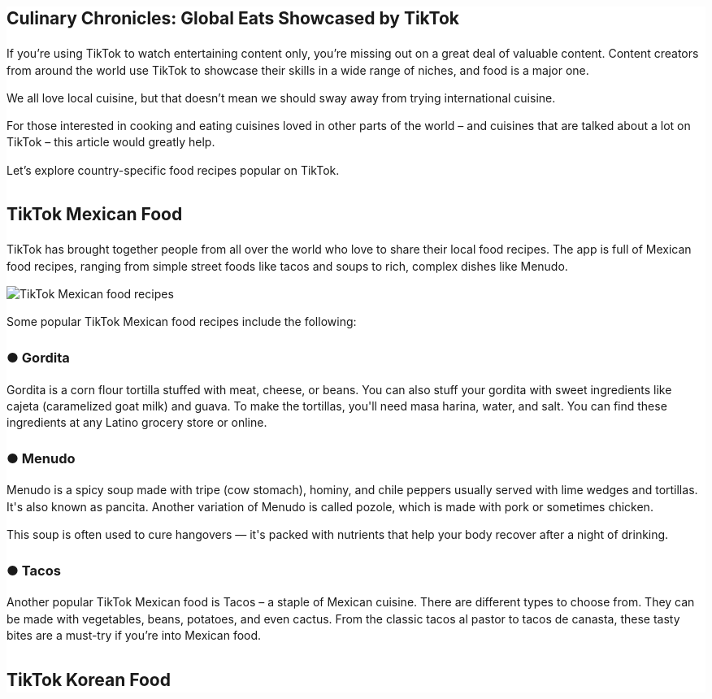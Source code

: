 <ins class="adsbygoogle"
     style="display:block"
     data-ad-format="autorelaxed"
     data-ad-client="ca-pub-7571918770474297"
     data-ad-slot="1223367746"></ins>

## Culinary Chronicles: Global Eats Showcased by TikTok

If you’re using TikTok to watch entertaining content only, you’re missing out on a great deal of valuable content. Content creators from around the world use TikTok to showcase their skills in a wide range of niches, and food is a major one.

We all love local cuisine, but that doesn’t mean we should sway away from trying international cuisine.

For those interested in cooking and eating cuisines loved in other parts of the world – and cuisines that are talked about a lot on TikTok – this article would greatly help.

Let’s explore country-specific food recipes popular on TikTok.

## TikTok Mexican Food

TikTok has brought together people from all over the world who love to share their local food recipes. The app is full of Mexican food recipes, ranging from simple street foods like tacos and soups to rich, complex dishes like Menudo.

![TikTok Mexican food recipes](https://images.wondershare.com/filmora/article-images/2022/03/popular-food-recipes-1.png)

Some popular TikTok Mexican food recipes include the following:

### ● Gordita

Gordita is a corn flour tortilla stuffed with meat, cheese, or beans. You can also stuff your gordita with sweet ingredients like cajeta (caramelized goat milk) and guava. To make the tortillas, you'll need masa harina, water, and salt. You can find these ingredients at any Latino grocery store or online.

### ● Menudo

Menudo is a spicy soup made with tripe (cow stomach), hominy, and chile peppers usually served with lime wedges and tortillas. It's also known as pancita. Another variation of Menudo is called pozole, which is made with pork or sometimes chicken.

This soup is often used to cure hangovers — it's packed with nutrients that help your body recover after a night of drinking.

### ● Tacos

Another popular TikTok Mexican food is Tacos – a staple of Mexican cuisine. There are different types to choose from. They can be made with vegetables, beans, potatoes, and even cactus. From the classic tacos al pastor to tacos de canasta, these tasty bites are a must-try if you’re into Mexican food.

## TikTok Korean Food
